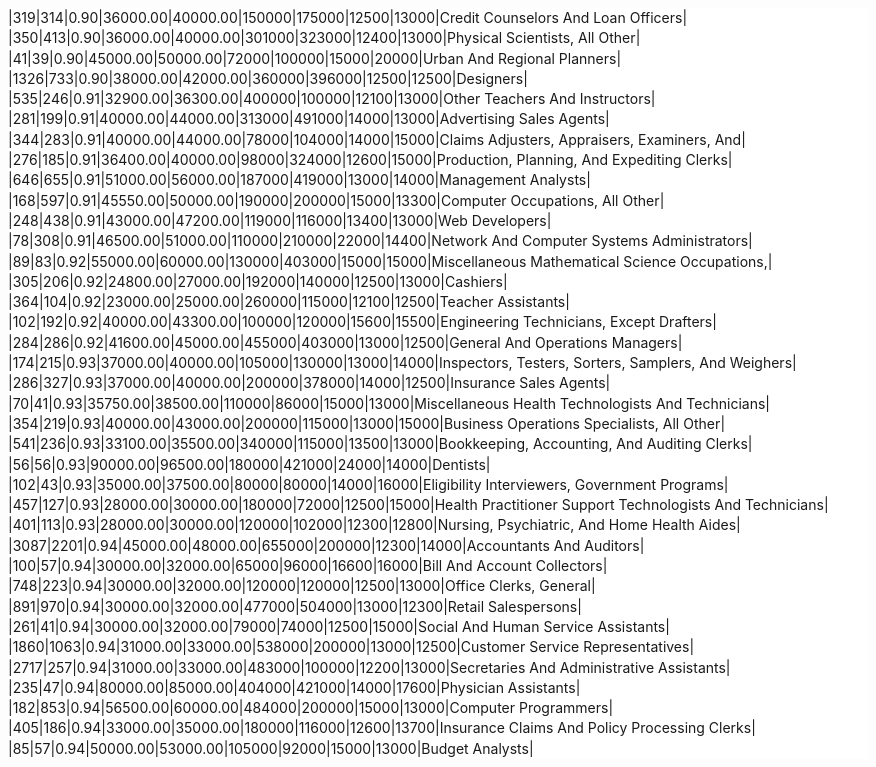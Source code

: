 |319|314|0.90|36000.00|40000.00|150000|175000|12500|13000|Credit Counselors And Loan Officers|
|350|413|0.90|36000.00|40000.00|301000|323000|12400|13000|Physical Scientists, All Other|
|41|39|0.90|45000.00|50000.00|72000|100000|15000|20000|Urban And Regional Planners|
|1326|733|0.90|38000.00|42000.00|360000|396000|12500|12500|Designers|
|535|246|0.91|32900.00|36300.00|400000|100000|12100|13000|Other Teachers And Instructors|
|281|199|0.91|40000.00|44000.00|313000|491000|14000|13000|Advertising Sales Agents|
|344|283|0.91|40000.00|44000.00|78000|104000|14000|15000|Claims Adjusters, Appraisers, Examiners, And|
|276|185|0.91|36400.00|40000.00|98000|324000|12600|15000|Production, Planning, And Expediting Clerks|
|646|655|0.91|51000.00|56000.00|187000|419000|13000|14000|Management Analysts|
|168|597|0.91|45550.00|50000.00|190000|200000|15000|13300|Computer Occupations, All Other|
|248|438|0.91|43000.00|47200.00|119000|116000|13400|13000|Web Developers|
|78|308|0.91|46500.00|51000.00|110000|210000|22000|14400|Network And Computer Systems Administrators|
|89|83|0.92|55000.00|60000.00|130000|403000|15000|15000|Miscellaneous Mathematical Science Occupations,|
|305|206|0.92|24800.00|27000.00|192000|140000|12500|13000|Cashiers|
|364|104|0.92|23000.00|25000.00|260000|115000|12100|12500|Teacher Assistants|
|102|192|0.92|40000.00|43300.00|100000|120000|15600|15500|Engineering Technicians, Except Drafters|
|284|286|0.92|41600.00|45000.00|455000|403000|13000|12500|General And Operations Managers|
|174|215|0.93|37000.00|40000.00|105000|130000|13000|14000|Inspectors, Testers, Sorters, Samplers, And Weighers|
|286|327|0.93|37000.00|40000.00|200000|378000|14000|12500|Insurance Sales Agents|
|70|41|0.93|35750.00|38500.00|110000|86000|15000|13000|Miscellaneous Health Technologists And Technicians|
|354|219|0.93|40000.00|43000.00|200000|115000|13000|15000|Business Operations Specialists, All Other|
|541|236|0.93|33100.00|35500.00|340000|115000|13500|13000|Bookkeeping, Accounting, And Auditing Clerks|
|56|56|0.93|90000.00|96500.00|180000|421000|24000|14000|Dentists|
|102|43|0.93|35000.00|37500.00|80000|80000|14000|16000|Eligibility Interviewers, Government Programs|
|457|127|0.93|28000.00|30000.00|180000|72000|12500|15000|Health Practitioner Support Technologists And Technicians|
|401|113|0.93|28000.00|30000.00|120000|102000|12300|12800|Nursing, Psychiatric, And Home Health Aides|
|3087|2201|0.94|45000.00|48000.00|655000|200000|12300|14000|Accountants And Auditors|
|100|57|0.94|30000.00|32000.00|65000|96000|16600|16000|Bill And Account Collectors|
|748|223|0.94|30000.00|32000.00|120000|120000|12500|13000|Office Clerks, General|
|891|970|0.94|30000.00|32000.00|477000|504000|13000|12300|Retail Salespersons|
|261|41|0.94|30000.00|32000.00|79000|74000|12500|15000|Social And Human Service Assistants|
|1860|1063|0.94|31000.00|33000.00|538000|200000|13000|12500|Customer Service Representatives|
|2717|257|0.94|31000.00|33000.00|483000|100000|12200|13000|Secretaries And Administrative Assistants|
|235|47|0.94|80000.00|85000.00|404000|421000|14000|17600|Physician Assistants|
|182|853|0.94|56500.00|60000.00|484000|200000|15000|13000|Computer Programmers|
|405|186|0.94|33000.00|35000.00|180000|116000|12600|13700|Insurance Claims And Policy Processing Clerks|
|85|57|0.94|50000.00|53000.00|105000|92000|15000|13000|Budget Analysts|